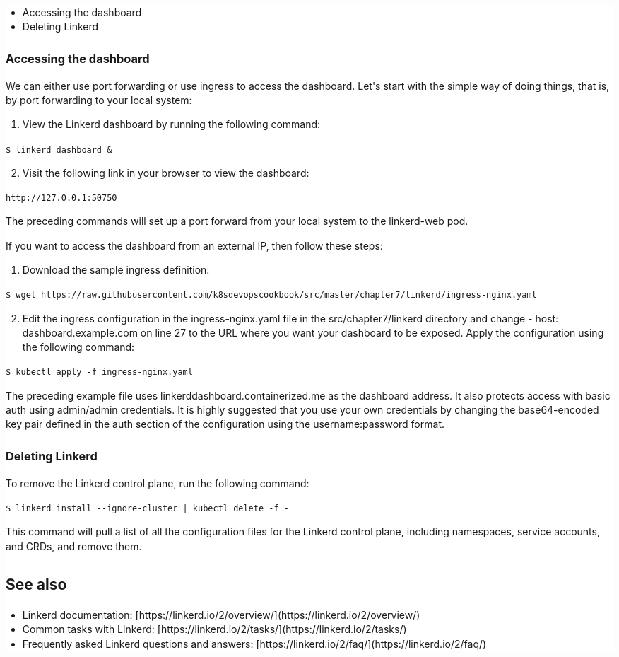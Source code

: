 -   Accessing the dashboard
-   Deleting Linkerd

### Accessing the dashboard

We can either use port forwarding or use ingress to access the dashboard. Let's start with the simple way of doing things, that is, by port forwarding to your local system:

1.  View the Linkerd dashboard by running the following command:

```markup
$ linkerd dashboard &
```

2.  Visit the following link in your browser to view the dashboard:

```markup
http://127.0.0.1:50750
```

The preceding commands will set up a port forward from your local system to the linkerd-web pod.

If you want to access the dashboard from an external IP, then follow these steps:

1.  Download the sample ingress definition:

```markup
$ wget https://raw.githubusercontent.com/k8sdevopscookbook/src/master/chapter7/linkerd/ingress-nginx.yaml
```

2.  Edit the ingress configuration in the ingress-nginx.yaml file in the src/chapter7/linkerd directory and change \- host: dashboard.example.com on line 27 to the URL where you want your dashboard to be exposed. Apply the configuration using the following command:

```markup
$ kubectl apply -f ingress-nginx.yaml
```

The preceding example file uses linkerddashboard.containerized.me as the dashboard address. It also protects access with basic auth using admin/admin credentials. It is highly suggested that you use your own credentials by changing the base64-encoded key pair defined in the auth section of the configuration using the username:password format.

### Deleting Linkerd

To remove the Linkerd control plane, run the following command:

```markup
$ linkerd install --ignore-cluster | kubectl delete -f -
```

This command will pull a list of all the configuration files for the Linkerd control plane, including namespaces, service accounts, and CRDs, and remove them.

## See also

-   Linkerd documentation: [https://linkerd.io/2/overview/](https://linkerd.io/2/overview/)
-   Common tasks with Linkerd: [https://linkerd.io/2/tasks/](https://linkerd.io/2/tasks/)
-   Frequently asked Linkerd questions and answers: [https://linkerd.io/2/faq/](https://linkerd.io/2/faq/)
